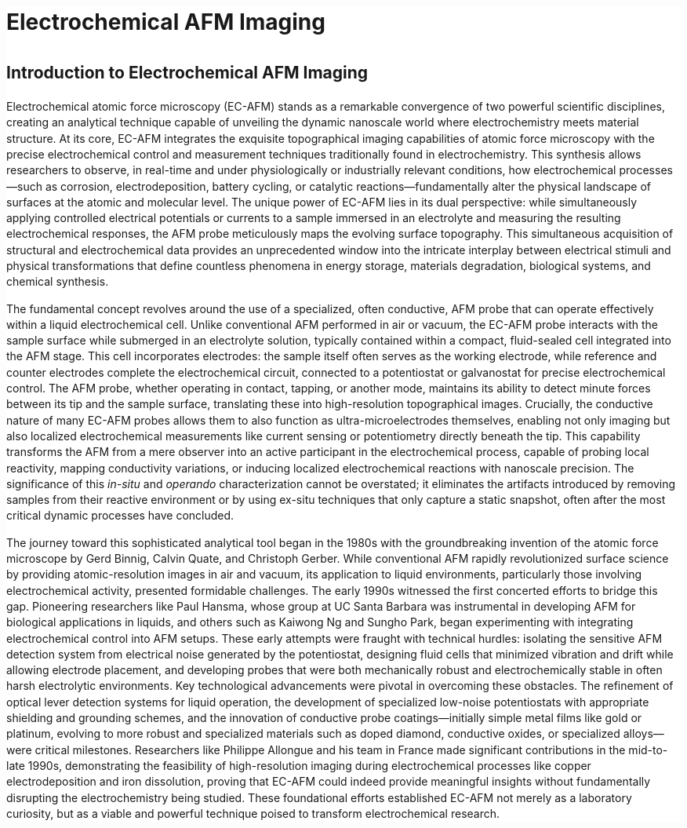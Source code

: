 
# Electrochemical AFM Imaging

## Introduction to Electrochemical AFM Imaging

Electrochemical atomic force microscopy (EC-AFM) stands as a remarkable convergence of two powerful scientific disciplines, creating an analytical technique capable of unveiling the dynamic nanoscale world where electrochemistry meets material structure. At its core, EC-AFM integrates the exquisite topographical imaging capabilities of atomic force microscopy with the precise electrochemical control and measurement techniques traditionally found in electrochemistry. This synthesis allows researchers to observe, in real-time and under physiologically or industrially relevant conditions, how electrochemical processes—such as corrosion, electrodeposition, battery cycling, or catalytic reactions—fundamentally alter the physical landscape of surfaces at the atomic and molecular level. The unique power of EC-AFM lies in its dual perspective: while simultaneously applying controlled electrical potentials or currents to a sample immersed in an electrolyte and measuring the resulting electrochemical responses, the AFM probe meticulously maps the evolving surface topography. This simultaneous acquisition of structural and electrochemical data provides an unprecedented window into the intricate interplay between electrical stimuli and physical transformations that define countless phenomena in energy storage, materials degradation, biological systems, and chemical synthesis.

The fundamental concept revolves around the use of a specialized, often conductive, AFM probe that can operate effectively within a liquid electrochemical cell. Unlike conventional AFM performed in air or vacuum, the EC-AFM probe interacts with the sample surface while submerged in an electrolyte solution, typically contained within a compact, fluid-sealed cell integrated into the AFM stage. This cell incorporates electrodes: the sample itself often serves as the working electrode, while reference and counter electrodes complete the electrochemical circuit, connected to a potentiostat or galvanostat for precise electrochemical control. The AFM probe, whether operating in contact, tapping, or another mode, maintains its ability to detect minute forces between its tip and the sample surface, translating these into high-resolution topographical images. Crucially, the conductive nature of many EC-AFM probes allows them to also function as ultra-microelectrodes themselves, enabling not only imaging but also localized electrochemical measurements like current sensing or potentiometry directly beneath the tip. This capability transforms the AFM from a mere observer into an active participant in the electrochemical process, capable of probing local reactivity, mapping conductivity variations, or inducing localized electrochemical reactions with nanoscale precision. The significance of this *in-situ* and *operando* characterization cannot be overstated; it eliminates the artifacts introduced by removing samples from their reactive environment or by using ex-situ techniques that only capture a static snapshot, often after the most critical dynamic processes have concluded.

The journey toward this sophisticated analytical tool began in the 1980s with the groundbreaking invention of the atomic force microscope by Gerd Binnig, Calvin Quate, and Christoph Gerber. While conventional AFM rapidly revolutionized surface science by providing atomic-resolution images in air and vacuum, its application to liquid environments, particularly those involving electrochemical activity, presented formidable challenges. The early 1990s witnessed the first concerted efforts to bridge this gap. Pioneering researchers like Paul Hansma, whose group at UC Santa Barbara was instrumental in developing AFM for biological applications in liquids, and others such as Kaiwong Ng and Sungho Park, began experimenting with integrating electrochemical control into AFM setups. These early attempts were fraught with technical hurdles: isolating the sensitive AFM detection system from electrical noise generated by the potentiostat, designing fluid cells that minimized vibration and drift while allowing electrode placement, and developing probes that were both mechanically robust and electrochemically stable in often harsh electrolytic environments. Key technological advancements were pivotal in overcoming these obstacles. The refinement of optical lever detection systems for liquid operation, the development of specialized low-noise potentiostats with appropriate shielding and grounding schemes, and the innovation of conductive probe coatings—initially simple metal films like gold or platinum, evolving to more robust and specialized materials such as doped diamond, conductive oxides, or specialized alloys—were critical milestones. Researchers like Philippe Allongue and his team in France made significant contributions in the mid-to-late 1990s, demonstrating the feasibility of high-resolution imaging during electrochemical processes like copper electrodeposition and iron dissolution, proving that EC-AFM could indeed provide meaningful insights without fundamentally disrupting the electrochemistry being studied. These foundational efforts established EC-AFM not merely as a laboratory curiosity, but as a viable and powerful technique poised to transform electrochemical research.
